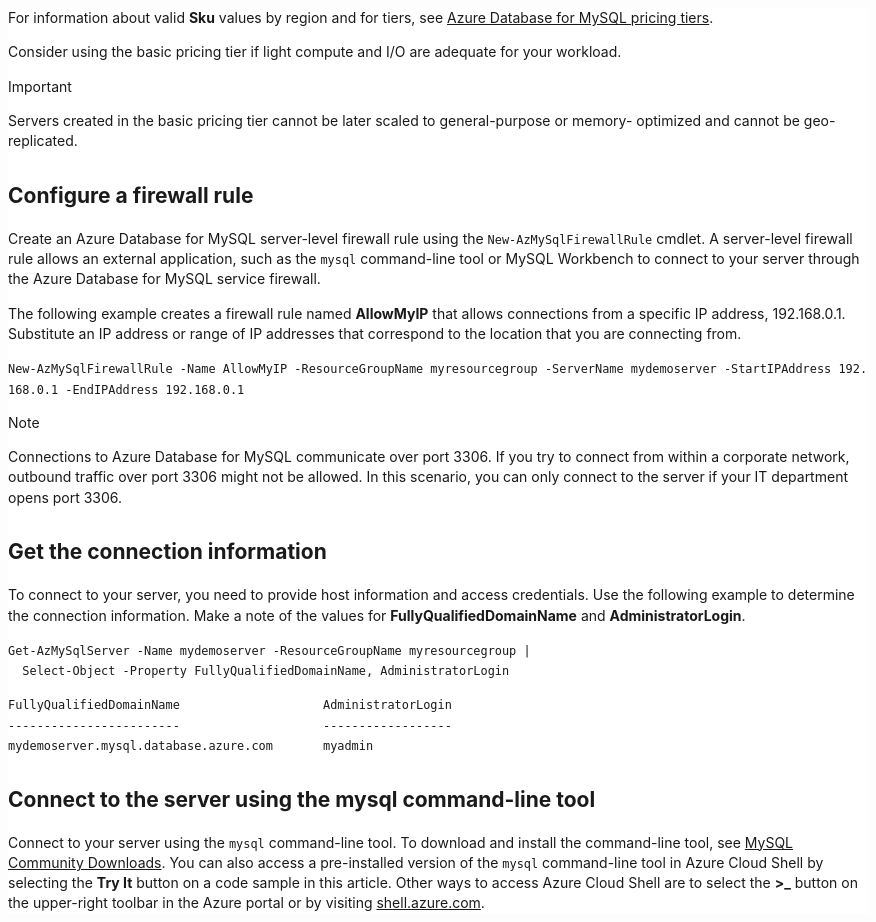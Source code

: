 For information about valid **Sku** values by region and for tiers, see
[Azure Database for MySQL pricing tiers](./concepts-pricing-tiers.md).

Consider using the basic pricing tier if light compute and I/O are adequate for your workload.

> [!IMPORTANT]
> Servers created in the basic pricing tier cannot be later scaled to general-purpose or memory-
> optimized and cannot be geo-replicated.

## Configure a firewall rule

Create an Azure Database for MySQL server-level firewall rule using the `New-AzMySqlFirewallRule`
cmdlet. A server-level firewall rule allows an external application, such as the `mysql`
command-line tool or MySQL Workbench to connect to your server through the Azure Database for MySQL
service firewall.

The following example creates a firewall rule named **AllowMyIP** that allows connections from a
specific IP address, 192.168.0.1. Substitute an IP address or range of IP addresses that correspond
to the location that you are connecting from.

```azurepowershell-interactive
New-AzMySqlFirewallRule -Name AllowMyIP -ResourceGroupName myresourcegroup -ServerName mydemoserver -StartIPAddress 192.168.0.1 -EndIPAddress 192.168.0.1
```

> [!NOTE]
> Connections to Azure Database for MySQL communicate over port 3306. If you try to connect from
> within a corporate network, outbound traffic over port 3306 might not be allowed. In this
> scenario, you can only connect to the server if your IT department opens port 3306.

## Get the connection information

To connect to your server, you need to provide host information and access credentials. Use the
following example to determine the connection information. Make a note of the values for
**FullyQualifiedDomainName** and **AdministratorLogin**.

```azurepowershell-interactive
Get-AzMySqlServer -Name mydemoserver -ResourceGroupName myresourcegroup |
  Select-Object -Property FullyQualifiedDomainName, AdministratorLogin
```

```Output
FullyQualifiedDomainName                    AdministratorLogin
------------------------                    ------------------
mydemoserver.mysql.database.azure.com       myadmin
```

## Connect to the server using the mysql command-line tool

Connect to your server using the `mysql` command-line tool. To download and install the command-line
tool, see [MySQL Community Downloads](https://dev.mysql.com/downloads/shell/). You can also access a
pre-installed version of the `mysql` command-line tool in Azure Cloud Shell by selecting the **Try
It** button on a code sample in this article. Other ways to access Azure Cloud Shell are to select
the **>_** button on the upper-right toolbar in the Azure portal or by visiting
[shell.azure.com](https://shell.azure.com/).
